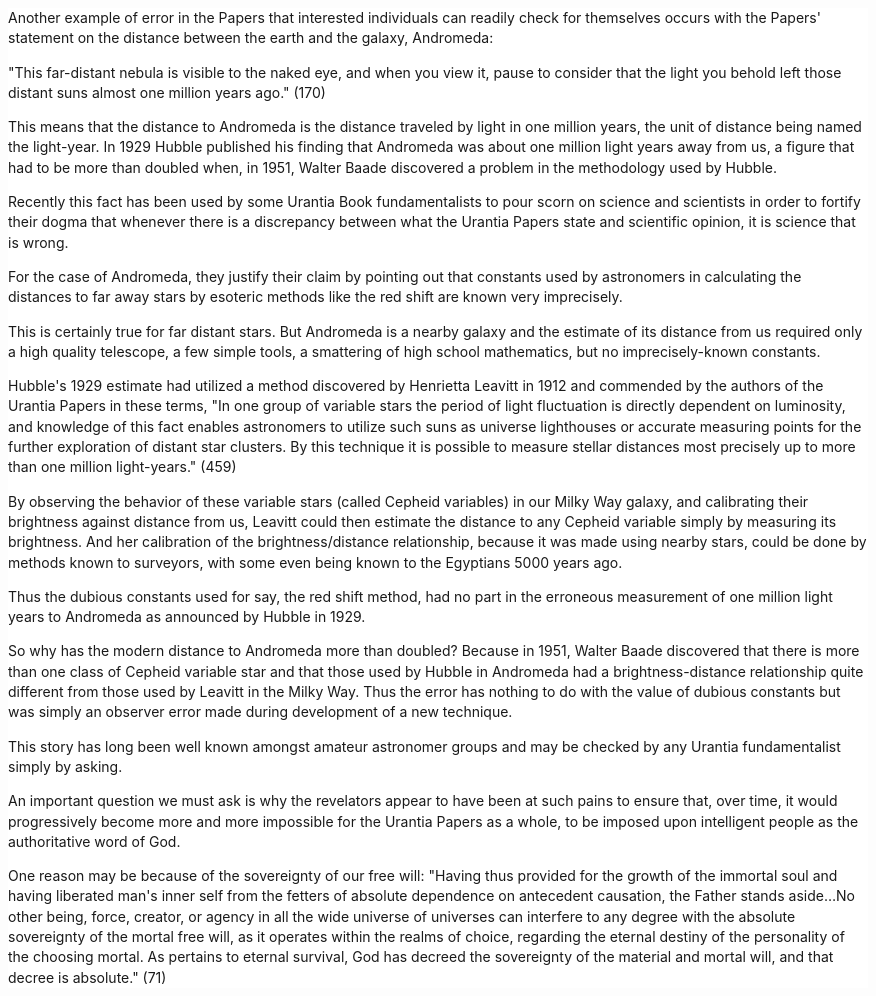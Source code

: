 Another example of error in the Papers that  interested individuals can readily check for themselves occurs with the Papers' statement on the distance between the earth and the galaxy, Andromeda:

"This far-distant nebula is visible to the naked eye, and when you view it, pause to consider that the light you behold left those distant suns almost one million years ago." (170)

This means that the distance to Andromeda is the distance traveled by light in one million years, the unit of distance being named the light-year. In 1929 Hubble published his finding that Andromeda was about one million light years away from us, a figure that had to be more than doubled when, in 1951, Walter Baade discovered a problem in the methodology used by Hubble.

Recently this fact has been used by some Urantia Book fundamentalists to pour scorn on science and scientists in order to fortify their dogma that whenever there is a discrepancy between what the Urantia Papers state and scientific opinion, it is science that is wrong.

For the case of Andromeda, they justify their claim by pointing out that constants used by astronomers in calculating the distances to far away stars by esoteric methods like the red shift are known very imprecisely.

This is certainly true for far distant stars. But Andromeda is a nearby galaxy and the estimate of its distance from us required only a high quality telescope, a few simple tools, a smattering of high school mathematics, but no imprecisely-known constants.

Hubble's 1929 estimate had utilized a method discovered by Henrietta Leavitt in 1912 and commended by the authors of the Urantia Papers in these terms, "In one group of variable stars the period of light fluctuation is directly dependent on luminosity, and knowledge of this fact enables astronomers to utilize such suns as universe lighthouses or accurate measuring points for the further exploration of distant star clusters. By this technique it is possible to measure stellar distances most precisely up to more than one million light-years." (459)

By observing the behavior of these variable stars (called Cepheid variables) in our Milky Way galaxy, and calibrating their brightness against distance from us, Leavitt could then estimate the distance to any Cepheid variable simply by measuring its brightness. And her calibration of the brightness/distance relationship, because it was made using nearby stars, could be done by methods known to surveyors, with some even being known to the Egyptians 5000 years ago.

Thus the dubious constants used for say, the red shift method, had no part in the erroneous measurement of one million light years to Andromeda as announced by Hubble in 1929.

So why has the modern distance to Andromeda more than doubled? Because in 1951, Walter Baade discovered that there is more than one class of Cepheid variable star and that those used by Hubble in Andromeda had a brightness-distance relationship quite different from those used by Leavitt in the Milky Way.  Thus the error has nothing to do with the value of dubious constants but was simply an observer error made during development of a new technique.

This story has long been well known amongst amateur astronomer groups and may be checked by any Urantia fundamentalist simply by asking.

An important question we must ask is why the revelators appear to have been at such pains to ensure that, over time, it would progressively become more and more impossible for the Urantia Papers as a whole, to be imposed upon intelligent people as the authoritative word of God.

One reason may be because of the sovereignty of our free will: "Having thus provided for the growth of the immortal soul and having liberated man's inner self from the fetters of absolute dependence on antecedent causation, the Father stands aside…No other being, force, creator, or agency in all the wide universe of universes can interfere to any degree with the absolute sovereignty of the mortal free will, as it operates within the realms of choice, regarding the eternal destiny of the personality of the choosing mortal. As pertains to eternal survival, God has decreed the sovereignty of the material and mortal will, and that decree is absolute." (71)
